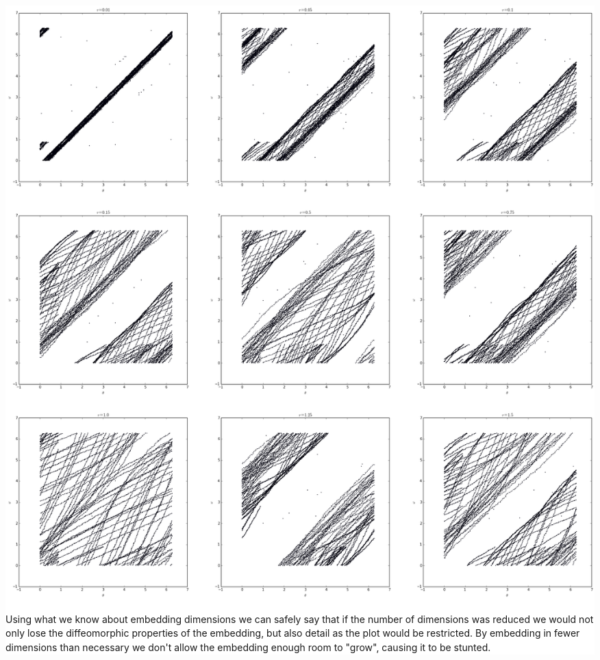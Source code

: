 ![png](8_files/8_25_0.png)
    


Using what we know about embedding dimensions we can safely say that if the number of dimensions was reduced we would not only lose the diffeomorphic properties of the embedding, but also detail as the plot would be restricted. By embedding in fewer dimensions than necessary we don't allow the embedding enough room to "grow", causing it to be stunted.
